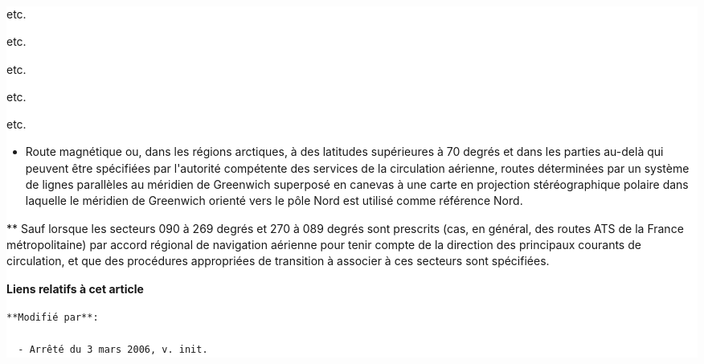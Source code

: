 etc.

</td>
      <td valign="top" width="53">

etc.

</td>
      <td width="48" valign="top">

</td>
      <td width="53" valign="top">

</td>
      <td width="53" valign="top">

</td>
      <td width="51" valign="top">

etc.

</td>
      <td width="60" valign="top">

etc.

</td>
      <td width="58" valign="top">

etc.

</td>
      <td width="44" valign="top">

</td>
      <td width="53" valign="top">

</td>
      <td valign="top" width="57">

</td>
    </tr>
  </tbody>
</table>

* Route magnétique ou, dans les régions arctiques, à des latitudes supérieures à 70 degrés et dans les parties au-delà qui
peuvent être spécifiées par l'autorité compétente des services de la circulation aérienne, routes déterminées par un système
de lignes parallèles au méridien de Greenwich superposé en canevas à une carte en projection stéréographique polaire dans
laquelle le méridien de Greenwich orienté vers le pôle Nord est utilisé comme référence Nord. 

** Sauf lorsque les secteurs 090 à 269 degrés et 270 à 089 degrés sont prescrits (cas, en général, des routes ATS de la
France métropolitaine) par accord régional de navigation aérienne pour tenir compte de la direction des principaux courants
de circulation, et que des procédures appropriées de transition à associer à ces secteurs sont spécifiées.

**Liens relatifs à cet article**

	**Modifié par**:

	  - Arrêté du 3 mars 2006, v. init.
